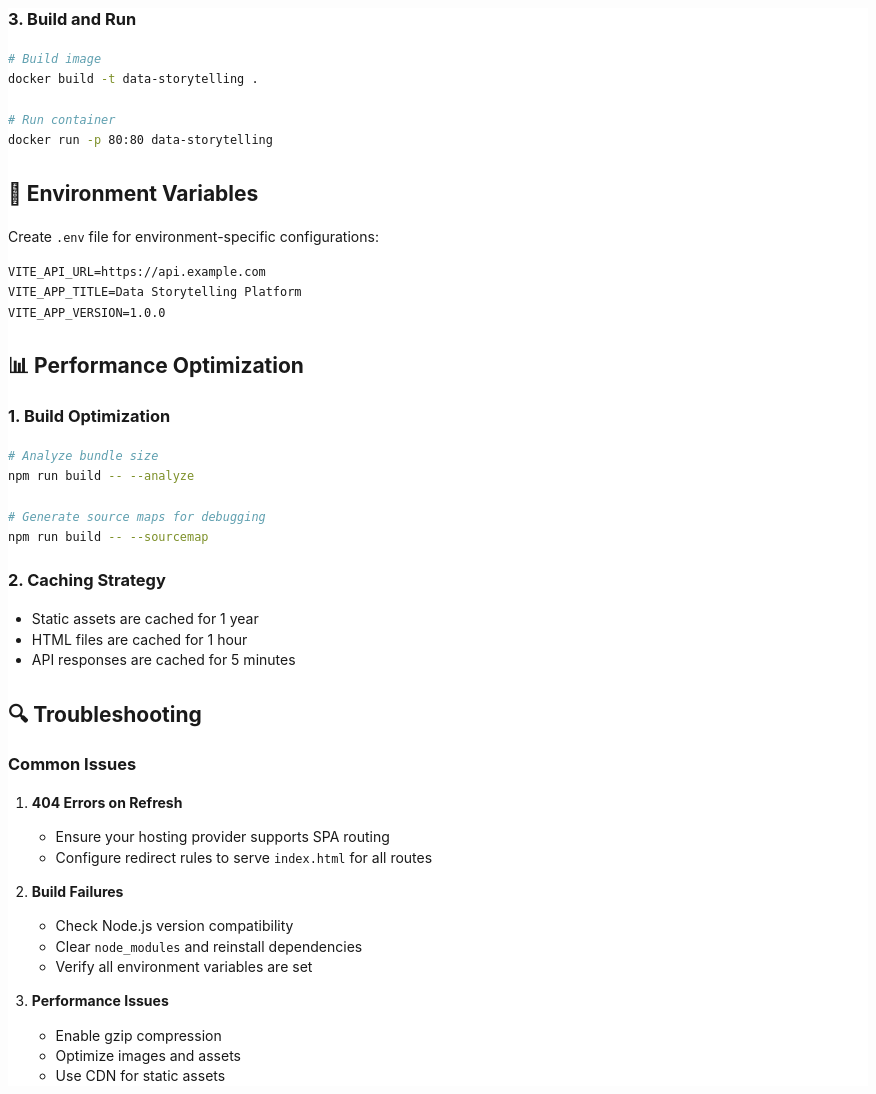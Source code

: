 ### 3. **Build and Run**
```bash
# Build image
docker build -t data-storytelling .

# Run container
docker run -p 80:80 data-storytelling
```

## 🔧 Environment Variables

Create `.env` file for environment-specific configurations:

```env
VITE_API_URL=https://api.example.com
VITE_APP_TITLE=Data Storytelling Platform
VITE_APP_VERSION=1.0.0
```

## 📊 Performance Optimization

### 1. **Build Optimization**
```bash
# Analyze bundle size
npm run build -- --analyze

# Generate source maps for debugging
npm run build -- --sourcemap
```

### 2. **Caching Strategy**
- Static assets are cached for 1 year
- HTML files are cached for 1 hour
- API responses are cached for 5 minutes

## 🔍 Troubleshooting

### Common Issues

1. **404 Errors on Refresh**
   - Ensure your hosting provider supports SPA routing
   - Configure redirect rules to serve `index.html` for all routes

2. **Build Failures**
   - Check Node.js version compatibility
   - Clear `node_modules` and reinstall dependencies
   - Verify all environment variables are set

3. **Performance Issues**
   - Enable gzip compression
   - Optimize images and assets
   - Use CDN for static assets
